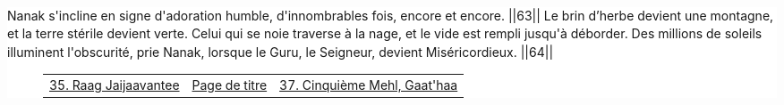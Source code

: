 Nanak s'incline en signe d'adoration humble, d'innombrables fois, encore et encore. ||63||
Le brin d’herbe devient une montagne, et la terre stérile devient verte.
Celui qui se noie traverse à la nage, et le vide est rempli jusqu'à déborder.
Des millions de soleils illuminent l'obscurité,
prie Nanak, lorsque le Guru, le Seigneur, devient Miséricordieux. ||64||

<figure class="table chapter-navigator">
  <table>
    <tbody>
      <tr>
        <td>
        <a href="/fr/book/Sikhism/Shri_Guru_Granth_Sahib/35">
          <span class="mdi mdi-arrow-left-drop-circle"></span><span class="pl-2">35. Raag Jaijaavantee</span>
        </a>
        </td>
        <td>
        <a href="/fr/book/Sikhism/Shri_Guru_Granth_Sahib">
          <span class="mdi mdi-book-open-variant"></span><span class="pl-2">Page de titre</span>
        </a>
        </td>
        <td>
        <a href="/fr/book/Sikhism/Shri_Guru_Granth_Sahib/37">
          <span class="pr-2">37. Cinquième Mehl, Gaat'haa</span><span class="mdi mdi-arrow-right-drop-circle"></span>
        </a>
        </td>
      </tr>
    </tbody>
  </table>
</figure>
